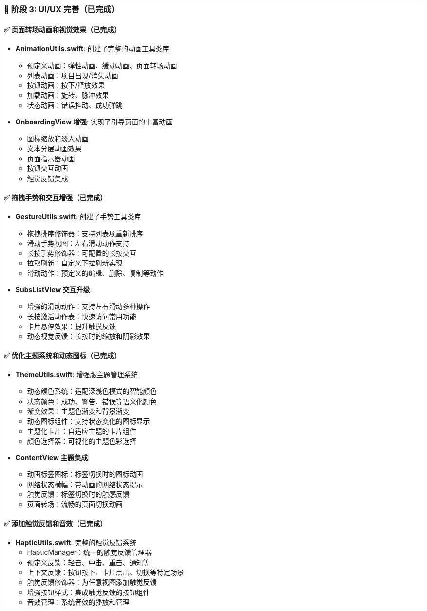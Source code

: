 ### 🚀 阶段 3: UI/UX 完善（已完成）

#### ✅ 页面转场动画和视觉效果（已完成）
- **AnimationUtils.swift**: 创建了完整的动画工具类库
  - 预定义动画：弹性动画、缓动动画、页面转场动画
  - 列表动画：项目出现/消失动画
  - 按钮动画：按下/释放效果
  - 加载动画：旋转、脉冲效果
  - 状态动画：错误抖动、成功弹跳

- **OnboardingView 增强**: 实现了引导页面的丰富动画
  - 图标缩放和淡入动画
  - 文本分层动画效果
  - 页面指示器动画
  - 按钮交互动画
  - 触觉反馈集成

#### ✅ 拖拽手势和交互增强（已完成）
- **GestureUtils.swift**: 创建了手势工具类库
  - 拖拽排序修饰器：支持列表项重新排序
  - 滑动手势视图：左右滑动动作支持
  - 长按手势修饰器：可配置的长按交互
  - 拉取刷新：自定义下拉刷新实现
  - 滑动动作：预定义的编辑、删除、复制等动作

- **SubsListView 交互升级**:
  - 增强的滑动动作：支持左右滑动多种操作
  - 长按激活动作表：快速访问常用功能
  - 卡片悬停效果：提升触摸反馈
  - 动态视觉反馈：长按时的缩放和阴影效果

#### ✅ 优化主题系统和动态图标（已完成）
- **ThemeUtils.swift**: 增强版主题管理系统
  - 动态颜色系统：适配深浅色模式的智能颜色
  - 状态颜色：成功、警告、错误等语义化颜色
  - 渐变效果：主题色渐变和背景渐变
  - 动态图标组件：支持状态变化的图标显示
  - 主题化卡片：自适应主题的卡片组件
  - 颜色选择器：可视化的主题色彩选择

- **ContentView 主题集成**:
  - 动画标签图标：标签切换时的图标动画
  - 网络状态横幅：带动画的网络状态提示
  - 触觉反馈：标签切换时的触感反馈
  - 页面转场：流畅的页面切换动画

#### ✅ 添加触觉反馈和音效（已完成）
- **HapticUtils.swift**: 完整的触觉反馈系统
  - HapticManager：统一的触觉反馈管理器
  - 预定义反馈：轻击、中击、重击、通知等
  - 上下文反馈：按钮按下、卡片点击、切换等特定场景
  - 触觉反馈修饰器：为任意视图添加触觉反馈
  - 增强按钮样式：集成触觉反馈的按钮组件
  - 音效管理：系统音效的播放和管理

